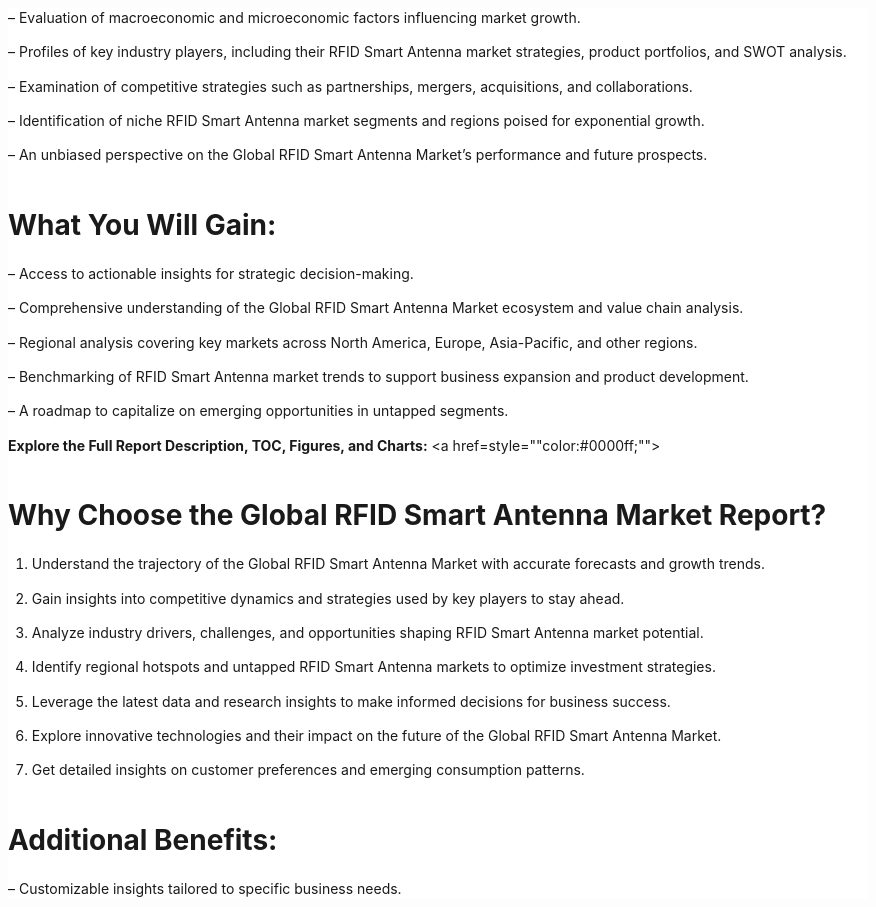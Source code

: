 – Evaluation of macroeconomic and microeconomic factors influencing market growth.

– Profiles of key industry players, including their RFID Smart Antenna market strategies, product portfolios, and SWOT analysis.

– Examination of competitive strategies such as partnerships, mergers, acquisitions, and collaborations.

– Identification of niche RFID Smart Antenna market segments and regions poised for exponential growth.

– An unbiased perspective on the Global RFID Smart Antenna Market’s performance and future prospects.

# <strong>What You Will Gain:</strong>

– Access to actionable insights for strategic decision-making.

– Comprehensive understanding of the Global RFID Smart Antenna Market ecosystem and value chain analysis.

– Regional analysis covering key markets across North America, Europe, Asia-Pacific, and other regions.

– Benchmarking of RFID Smart Antenna market trends to support business expansion and product development.

– A roadmap to capitalize on emerging opportunities in untapped segments.

<strong>Explore the Full Report Description, TOC, Figures, and Charts:</strong>
<a href=style=""color:#0000ff;""></a>

# <strong>Why Choose the Global RFID Smart Antenna Market Report?</strong>

1. Understand the trajectory of the Global RFID Smart Antenna Market with accurate forecasts and growth trends.

2. Gain insights into competitive dynamics and strategies used by key players to stay ahead.

3. Analyze industry drivers, challenges, and opportunities shaping RFID Smart Antenna market potential.

4. Identify regional hotspots and untapped RFID Smart Antenna markets to optimize investment strategies.

5. Leverage the latest data and research insights to make informed decisions for business success.

6. Explore innovative technologies and their impact on the future of the Global RFID Smart Antenna Market.

7. Get detailed insights on customer preferences and emerging consumption patterns.

# <strong>Additional Benefits:</strong>

– Customizable insights tailored to specific business needs.
